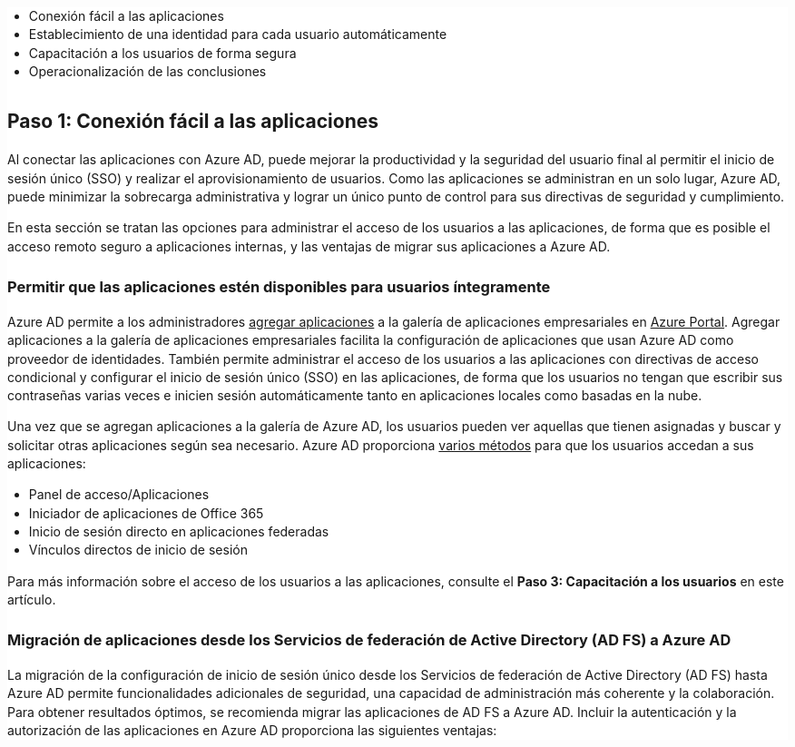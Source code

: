 * Conexión fácil a las aplicaciones
* Establecimiento de una identidad para cada usuario automáticamente
* Capacitación a los usuarios de forma segura
* Operacionalización de las conclusiones

## <a name="step-1---connect-to-apps-easily"></a>Paso 1: Conexión fácil a las aplicaciones

Al conectar las aplicaciones con Azure AD, puede mejorar la productividad y la seguridad del usuario final al permitir el inicio de sesión único (SSO) y realizar el aprovisionamiento de usuarios. Como las aplicaciones se administran en un solo lugar, Azure AD, puede minimizar la sobrecarga administrativa y lograr un único punto de control para sus directivas de seguridad y cumplimiento.

En esta sección se tratan las opciones para administrar el acceso de los usuarios a las aplicaciones, de forma que es posible el acceso remoto seguro a aplicaciones internas, y las ventajas de migrar sus aplicaciones a Azure AD.

### <a name="make-apps-available-to-your-users-seamlessly"></a>Permitir que las aplicaciones estén disponibles para usuarios íntegramente

Azure AD permite a los administradores [agregar aplicaciones](https://docs.microsoft.com/azure/active-directory/manage-apps/add-application-portal) a la galería de aplicaciones empresariales en [Azure Portal](https://portal.azure.com/). Agregar aplicaciones a la galería de aplicaciones empresariales facilita la configuración de aplicaciones que usan Azure AD como proveedor de identidades. También permite administrar el acceso de los usuarios a las aplicaciones con directivas de acceso condicional y configurar el inicio de sesión único (SSO) en las aplicaciones, de forma que los usuarios no tengan que escribir sus contraseñas varias veces e inicien sesión automáticamente tanto en aplicaciones locales como basadas en la nube.

Una vez que se agregan aplicaciones a la galería de Azure AD, los usuarios pueden ver aquellas que tienen asignadas y buscar y solicitar otras aplicaciones según sea necesario. Azure AD proporciona [varios métodos](https://docs.microsoft.com/azure/active-directory/manage-apps/end-user-experiences) para que los usuarios accedan a sus aplicaciones:

* Panel de acceso/Aplicaciones
* Iniciador de aplicaciones de Office 365
* Inicio de sesión directo en aplicaciones federadas
* Vínculos directos de inicio de sesión

Para más información sobre el acceso de los usuarios a las aplicaciones, consulte el **Paso 3: Capacitación a los usuarios** en este artículo.

### <a name="migrate-apps-from-active-directory-federation-services-to-azure-ad"></a>Migración de aplicaciones desde los Servicios de federación de Active Directory (AD FS) a Azure AD

La migración de la configuración de inicio de sesión único desde los Servicios de federación de Active Directory (AD FS) hasta Azure AD permite funcionalidades adicionales de seguridad, una capacidad de administración más coherente y la colaboración. Para obtener resultados óptimos, se recomienda migrar las aplicaciones de AD FS a Azure AD. Incluir la autenticación y la autorización de las aplicaciones en Azure AD proporciona las siguientes ventajas:
